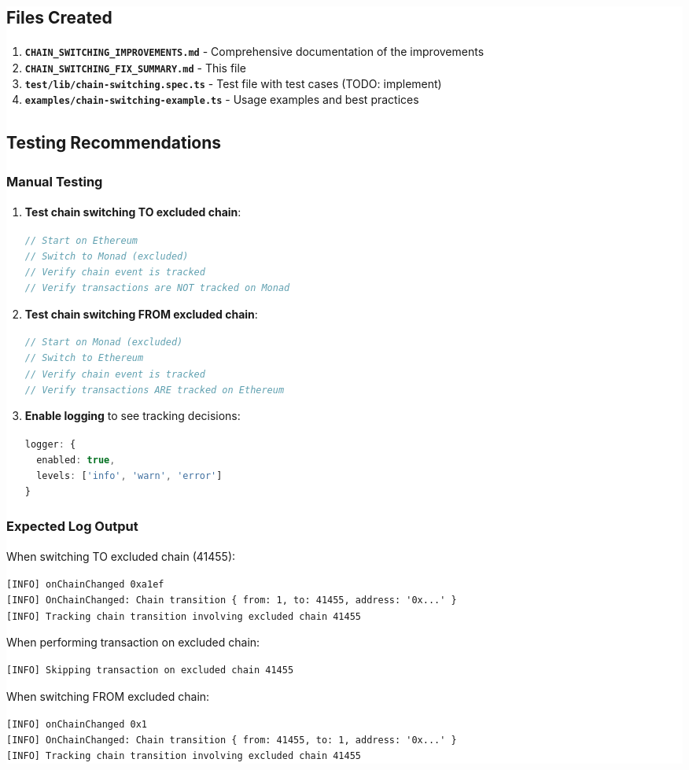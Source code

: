 ## Files Created

1. **`CHAIN_SWITCHING_IMPROVEMENTS.md`** - Comprehensive documentation of the improvements
2. **`CHAIN_SWITCHING_FIX_SUMMARY.md`** - This file
3. **`test/lib/chain-switching.spec.ts`** - Test file with test cases (TODO: implement)
4. **`examples/chain-switching-example.ts`** - Usage examples and best practices

## Testing Recommendations

### Manual Testing

1. **Test chain switching TO excluded chain**:
   ```typescript
   // Start on Ethereum
   // Switch to Monad (excluded)
   // Verify chain event is tracked
   // Verify transactions are NOT tracked on Monad
   ```

2. **Test chain switching FROM excluded chain**:
   ```typescript
   // Start on Monad (excluded)
   // Switch to Ethereum
   // Verify chain event is tracked
   // Verify transactions ARE tracked on Ethereum
   ```

3. **Enable logging** to see tracking decisions:
   ```typescript
   logger: {
     enabled: true,
     levels: ['info', 'warn', 'error']
   }
   ```

### Expected Log Output

When switching TO excluded chain (41455):
```
[INFO] onChainChanged 0xa1ef
[INFO] OnChainChanged: Chain transition { from: 1, to: 41455, address: '0x...' }
[INFO] Tracking chain transition involving excluded chain 41455
```

When performing transaction on excluded chain:
```
[INFO] Skipping transaction on excluded chain 41455
```

When switching FROM excluded chain:
```
[INFO] onChainChanged 0x1
[INFO] OnChainChanged: Chain transition { from: 41455, to: 1, address: '0x...' }
[INFO] Tracking chain transition involving excluded chain 41455
```
